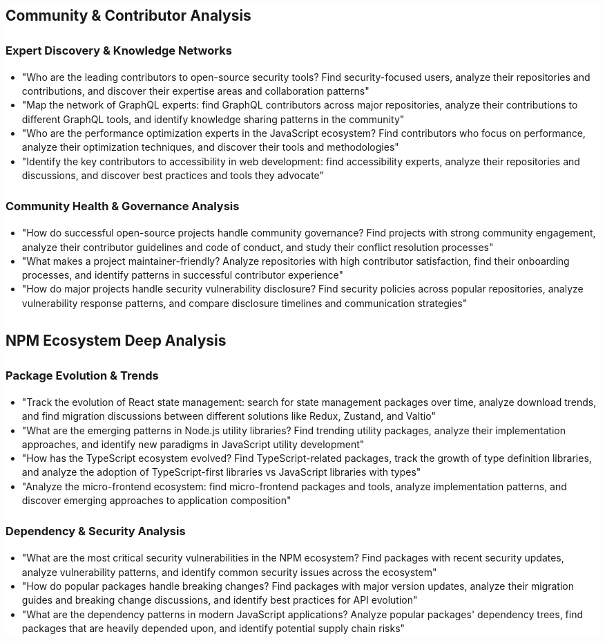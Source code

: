 ## Community & Contributor Analysis

### Expert Discovery & Knowledge Networks
- "Who are the leading contributors to open-source security tools? Find security-focused users, analyze their repositories and contributions, and discover their expertise areas and collaboration patterns"
- "Map the network of GraphQL experts: find GraphQL contributors across major repositories, analyze their contributions to different GraphQL tools, and identify knowledge sharing patterns in the community"
- "Who are the performance optimization experts in the JavaScript ecosystem? Find contributors who focus on performance, analyze their optimization techniques, and discover their tools and methodologies"
- "Identify the key contributors to accessibility in web development: find accessibility experts, analyze their repositories and discussions, and discover best practices and tools they advocate"

### Community Health & Governance Analysis
- "How do successful open-source projects handle community governance? Find projects with strong community engagement, analyze their contributor guidelines and code of conduct, and study their conflict resolution processes"
- "What makes a project maintainer-friendly? Analyze repositories with high contributor satisfaction, find their onboarding processes, and identify patterns in successful contributor experience"
- "How do major projects handle security vulnerability disclosure? Find security policies across popular repositories, analyze vulnerability response patterns, and compare disclosure timelines and communication strategies"

## NPM Ecosystem Deep Analysis

### Package Evolution & Trends
- "Track the evolution of React state management: search for state management packages over time, analyze download trends, and find migration discussions between different solutions like Redux, Zustand, and Valtio"
- "What are the emerging patterns in Node.js utility libraries? Find trending utility packages, analyze their implementation approaches, and identify new paradigms in JavaScript utility development"
- "How has the TypeScript ecosystem evolved? Find TypeScript-related packages, track the growth of type definition libraries, and analyze the adoption of TypeScript-first libraries vs JavaScript libraries with types"
- "Analyze the micro-frontend ecosystem: find micro-frontend packages and tools, analyze implementation patterns, and discover emerging approaches to application composition"

### Dependency & Security Analysis
- "What are the most critical security vulnerabilities in the NPM ecosystem? Find packages with recent security updates, analyze vulnerability patterns, and identify common security issues across the ecosystem"
- "How do popular packages handle breaking changes? Find packages with major version updates, analyze their migration guides and breaking change discussions, and identify best practices for API evolution"
- "What are the dependency patterns in modern JavaScript applications? Analyze popular packages' dependency trees, find packages that are heavily depended upon, and identify potential supply chain risks"
